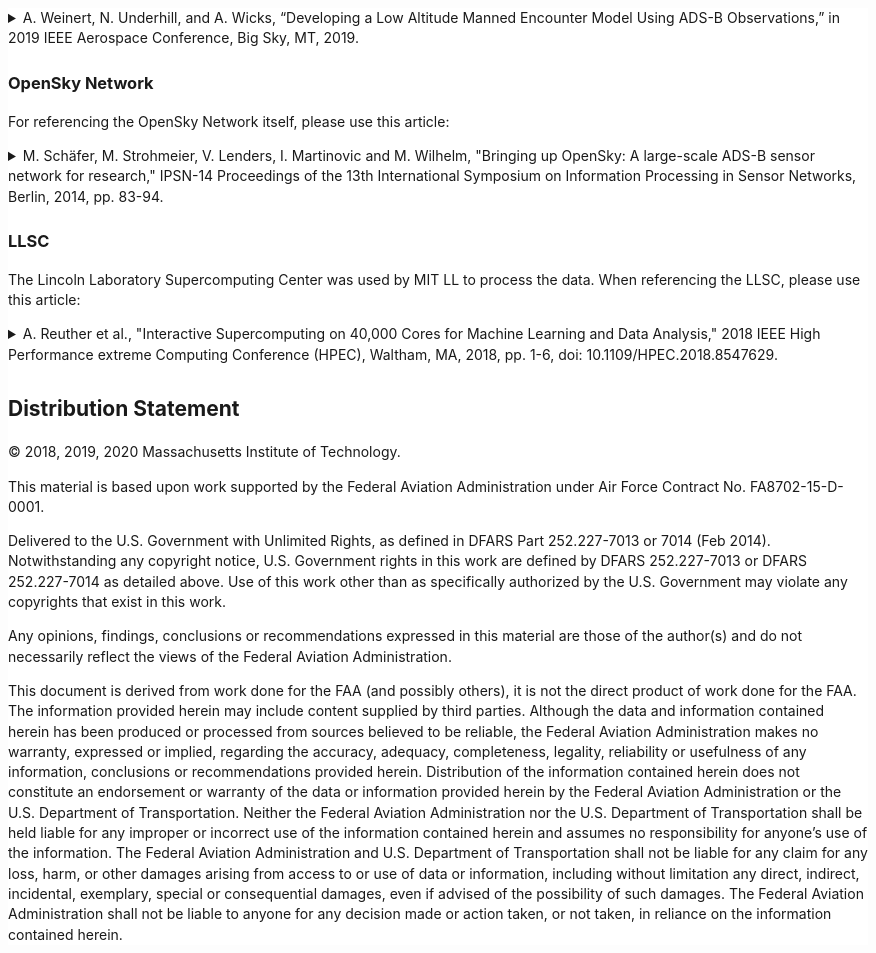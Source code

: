 <details><summary> A. Weinert, N. Underhill, and A. Wicks, “Developing a Low Altitude Manned Encounter Model Using ADS-B Observations,” in 2019 IEEE Aerospace Conference, Big Sky, MT, 2019.</summary></details>

### OpenSky Network

For referencing the OpenSky Network itself, please use this article:

<details><summary> M. Schäfer, M. Strohmeier, V. Lenders, I. Martinovic and M. Wilhelm, "Bringing up OpenSky: A large-scale ADS-B sensor network for research," IPSN-14 Proceedings of the 13th International Symposium on Information Processing in Sensor Networks, Berlin, 2014, pp. 83-94.</summary></details>

### LLSC

The Lincoln Laboratory Supercomputing Center was used by MIT LL to process the data. When referencing the LLSC, please use this article:

<details><summary> A. Reuther et al., "Interactive Supercomputing on 40,000 Cores for Machine Learning and Data Analysis," 2018 IEEE High Performance extreme Computing Conference (HPEC), Waltham, MA, 2018, pp. 1-6, doi: 10.1109/HPEC.2018.8547629.</summary></details>

## Distribution Statement

© 2018, 2019, 2020 Massachusetts Institute of Technology.

This material is based upon work supported by the Federal Aviation Administration under Air Force Contract No. FA8702-15-D-0001.

Delivered to the U.S. Government with Unlimited Rights, as defined in DFARS Part 252.227-7013 or 7014 (Feb 2014). Notwithstanding any copyright notice, U.S. Government rights in this work are defined by DFARS 252.227-7013 or DFARS 252.227-7014 as detailed above. Use of this work other than as specifically authorized by the U.S. Government may violate any copyrights that exist in this work.

Any opinions, findings, conclusions or recommendations expressed in this material are those of the author(s) and do not necessarily reflect the views of the Federal Aviation Administration.

This document is derived from work done for the FAA (and possibly others), it is not the direct product of work done for the FAA. The information provided herein may include content supplied by third parties.  Although the data and information contained herein has been produced or processed from sources believed to be reliable, the Federal Aviation Administration makes no warranty, expressed or implied, regarding the accuracy, adequacy, completeness, legality, reliability or usefulness of any information, conclusions or recommendations provided herein. Distribution of the information contained herein does not constitute an endorsement or warranty of the data or information provided herein by the Federal Aviation Administration or the U.S. Department of Transportation.  Neither the Federal Aviation Administration nor the U.S. Department of Transportation shall be held liable for any improper or incorrect use of the information contained herein and assumes no responsibility for anyone’s use of the information. The Federal Aviation Administration and U.S. Department of Transportation shall not be liable for any claim for any loss, harm, or other damages arising from access to or use of data or information, including without limitation any direct, indirect, incidental, exemplary, special or consequential damages, even if advised of the possibility of such damages. The Federal Aviation Administration shall not be liable to anyone for any decision made or action taken, or not taken, in reliance on the information contained herein.
